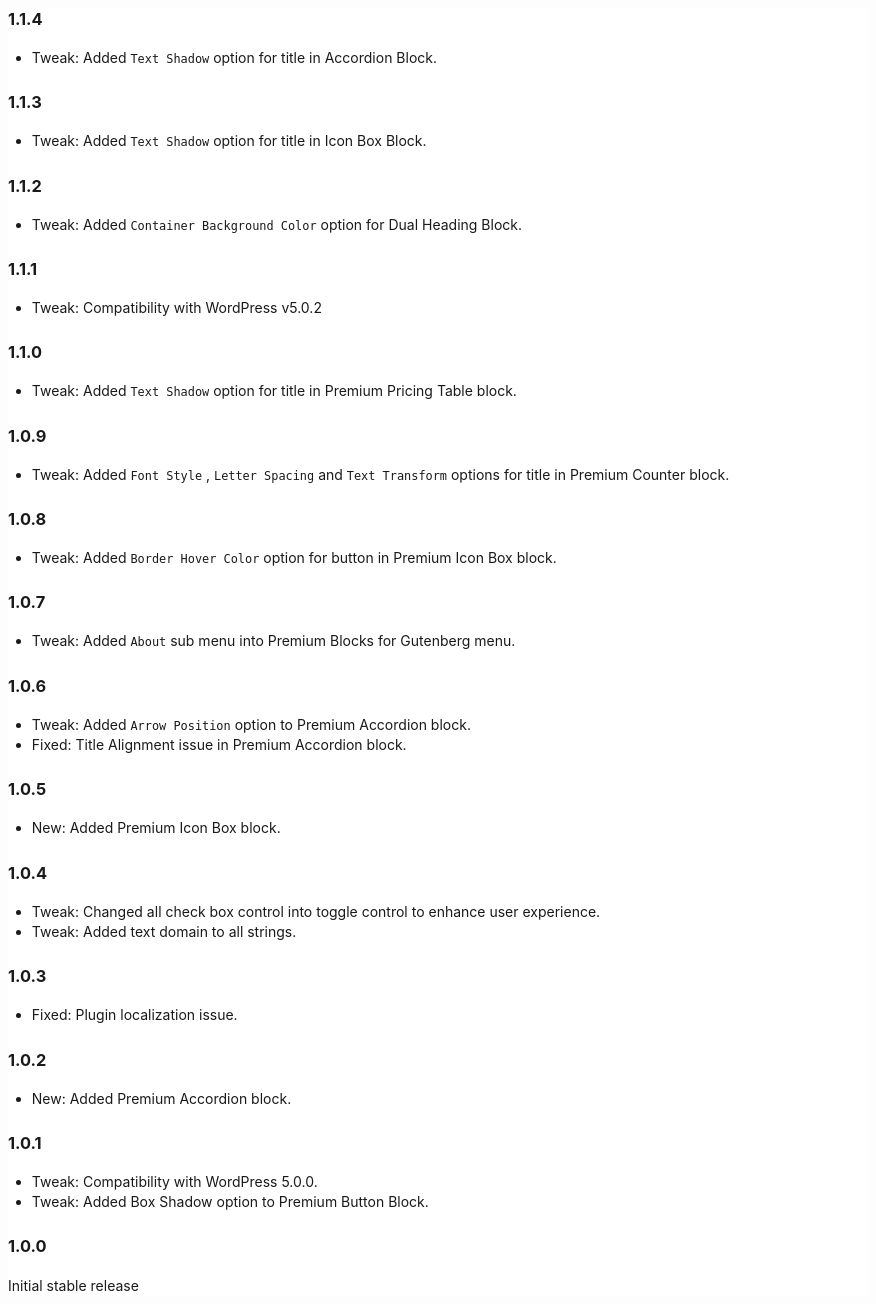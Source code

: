 ### 1.1.4 ###

- Tweak: Added `Text Shadow` option for title in Accordion Block.

### 1.1.3 ###

- Tweak: Added `Text Shadow` option for title in Icon Box Block.

### 1.1.2 ###

- Tweak: Added `Container Background Color` option for Dual Heading Block.

### 1.1.1 ###

- Tweak: Compatibility with WordPress v5.0.2

### 1.1.0 ###

- Tweak: Added `Text Shadow` option for title in Premium Pricing Table block.

### 1.0.9 ###

- Tweak: Added `Font Style` , `Letter Spacing` and `Text Transform` options for title in Premium Counter block.

### 1.0.8 ###

- Tweak: Added `Border Hover Color` option for button in Premium Icon Box block.

### 1.0.7 ###

- Tweak: Added `About` sub menu into Premium Blocks for Gutenberg menu.

### 1.0.6 ###

- Tweak: Added `Arrow Position` option to Premium Accordion block.
- Fixed: Title Alignment issue in Premium Accordion block.

### 1.0.5 ###

- New: Added Premium Icon Box block.

### 1.0.4 ###

- Tweak: Changed all check box control into toggle control to enhance user experience.
- Tweak: Added text domain to all strings.

### 1.0.3 ###

- Fixed: Plugin localization issue.

### 1.0.2 ###

- New: Added Premium Accordion block.

### 1.0.1 ###

- Tweak: Compatibility with WordPress 5.0.0.
- Tweak: Added Box Shadow option to Premium Button Block.

### 1.0.0 ###

Initial stable release